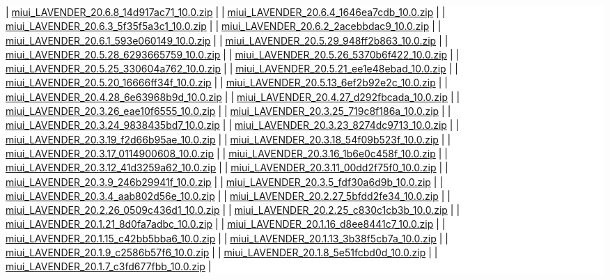 | [miui_LAVENDER_20.6.8_14d917ac71_10.0.zip](https://bigota.d.miui.com/20.6.8/miui_LAVENDER_20.6.8_14d917ac71_10.0.zip)    |
| [miui_LAVENDER_20.6.4_1646ea7cdb_10.0.zip](https://bigota.d.miui.com/20.6.4/miui_LAVENDER_20.6.4_1646ea7cdb_10.0.zip)    |
| [miui_LAVENDER_20.6.3_5f35f5a3c1_10.0.zip](https://bigota.d.miui.com/20.6.3/miui_LAVENDER_20.6.3_5f35f5a3c1_10.0.zip)    |
| [miui_LAVENDER_20.6.2_2acebbdac9_10.0.zip](https://bigota.d.miui.com/20.6.2/miui_LAVENDER_20.6.2_2acebbdac9_10.0.zip)    |
| [miui_LAVENDER_20.6.1_593e060149_10.0.zip](https://bigota.d.miui.com/20.6.1/miui_LAVENDER_20.6.1_593e060149_10.0.zip)    |
| [miui_LAVENDER_20.5.29_948ff2b863_10.0.zip](https://bigota.d.miui.com/20.5.29/miui_LAVENDER_20.5.29_948ff2b863_10.0.zip)    |
| [miui_LAVENDER_20.5.28_6293665759_10.0.zip](https://bigota.d.miui.com/20.5.28/miui_LAVENDER_20.5.28_6293665759_10.0.zip)    |
| [miui_LAVENDER_20.5.26_5370b6f422_10.0.zip](https://bigota.d.miui.com/20.5.26/miui_LAVENDER_20.5.26_5370b6f422_10.0.zip)    |
| [miui_LAVENDER_20.5.25_330604a762_10.0.zip](https://bigota.d.miui.com/20.5.25/miui_LAVENDER_20.5.25_330604a762_10.0.zip)    |
| [miui_LAVENDER_20.5.21_ee1e48ebad_10.0.zip](https://bigota.d.miui.com/20.5.21/miui_LAVENDER_20.5.21_ee1e48ebad_10.0.zip)    |
| [miui_LAVENDER_20.5.20_16666ff34f_10.0.zip](https://bigota.d.miui.com/20.5.20/miui_LAVENDER_20.5.20_16666ff34f_10.0.zip)    |
| [miui_LAVENDER_20.5.13_6ef2b92e2c_10.0.zip](https://bigota.d.miui.com/20.5.13/miui_LAVENDER_20.5.13_6ef2b92e2c_10.0.zip)    |
| [miui_LAVENDER_20.4.28_6e63968b9d_10.0.zip](https://bigota.d.miui.com/20.4.28/miui_LAVENDER_20.4.28_6e63968b9d_10.0.zip)    |
| [miui_LAVENDER_20.4.27_d292fbcada_10.0.zip](https://bigota.d.miui.com/20.4.27/miui_LAVENDER_20.4.27_d292fbcada_10.0.zip)    |
| [miui_LAVENDER_20.3.26_eae10f6555_10.0.zip](https://bigota.d.miui.com/20.3.26/miui_LAVENDER_20.3.26_eae10f6555_10.0.zip)    |
| [miui_LAVENDER_20.3.25_719c8f186a_10.0.zip](https://bigota.d.miui.com/20.3.25/miui_LAVENDER_20.3.25_719c8f186a_10.0.zip)    |
| [miui_LAVENDER_20.3.24_9838435bd7_10.0.zip](https://bigota.d.miui.com/20.3.24/miui_LAVENDER_20.3.24_9838435bd7_10.0.zip)    |
| [miui_LAVENDER_20.3.23_8274dc9713_10.0.zip](https://bigota.d.miui.com/20.3.23/miui_LAVENDER_20.3.23_8274dc9713_10.0.zip)    |
| [miui_LAVENDER_20.3.19_f2d66b95ae_10.0.zip](https://bigota.d.miui.com/20.3.19/miui_LAVENDER_20.3.19_f2d66b95ae_10.0.zip)    |
| [miui_LAVENDER_20.3.18_54f09b523f_10.0.zip](https://bigota.d.miui.com/20.3.18/miui_LAVENDER_20.3.18_54f09b523f_10.0.zip)    |
| [miui_LAVENDER_20.3.17_0114900608_10.0.zip](https://bigota.d.miui.com/20.3.17/miui_LAVENDER_20.3.17_0114900608_10.0.zip)    |
| [miui_LAVENDER_20.3.16_1b6e0c458f_10.0.zip](https://bigota.d.miui.com/20.3.16/miui_LAVENDER_20.3.16_1b6e0c458f_10.0.zip)    |
| [miui_LAVENDER_20.3.12_41d3259a62_10.0.zip](https://bigota.d.miui.com/20.3.12/miui_LAVENDER_20.3.12_41d3259a62_10.0.zip)    |
| [miui_LAVENDER_20.3.11_00dd2f75f0_10.0.zip](https://bigota.d.miui.com/20.3.11/miui_LAVENDER_20.3.11_00dd2f75f0_10.0.zip)    |
| [miui_LAVENDER_20.3.9_246b29941f_10.0.zip](https://bigota.d.miui.com/20.3.9/miui_LAVENDER_20.3.9_246b29941f_10.0.zip)    |
| [miui_LAVENDER_20.3.5_fdf30a6d9b_10.0.zip](https://bigota.d.miui.com/20.3.5/miui_LAVENDER_20.3.5_fdf30a6d9b_10.0.zip)    |
| [miui_LAVENDER_20.3.4_aab802d56e_10.0.zip](https://bigota.d.miui.com/20.3.4/miui_LAVENDER_20.3.4_aab802d56e_10.0.zip)    |
| [miui_LAVENDER_20.2.27_5bfdd2fe34_10.0.zip](https://bigota.d.miui.com/20.2.27/miui_LAVENDER_20.2.27_5bfdd2fe34_10.0.zip)    |
| [miui_LAVENDER_20.2.26_0509c436d1_10.0.zip](https://bigota.d.miui.com/20.2.26/miui_LAVENDER_20.2.26_0509c436d1_10.0.zip)    |
| [miui_LAVENDER_20.2.25_c830c1cb3b_10.0.zip](https://bigota.d.miui.com/20.2.25/miui_LAVENDER_20.2.25_c830c1cb3b_10.0.zip)    |
| [miui_LAVENDER_20.1.21_8d0fa7adbc_10.0.zip](https://bigota.d.miui.com/20.1.21/miui_LAVENDER_20.1.21_8d0fa7adbc_10.0.zip)    |
| [miui_LAVENDER_20.1.16_d8ee8441c7_10.0.zip](https://bigota.d.miui.com/20.1.16/miui_LAVENDER_20.1.16_d8ee8441c7_10.0.zip)    |
| [miui_LAVENDER_20.1.15_c42bb5bba6_10.0.zip](https://bigota.d.miui.com/20.1.15/miui_LAVENDER_20.1.15_c42bb5bba6_10.0.zip)    |
| [miui_LAVENDER_20.1.13_3b38f5cb7a_10.0.zip](https://bigota.d.miui.com/20.1.13/miui_LAVENDER_20.1.13_3b38f5cb7a_10.0.zip)    |
| [miui_LAVENDER_20.1.9_c2586b57f6_10.0.zip](https://bigota.d.miui.com/20.1.9/miui_LAVENDER_20.1.9_c2586b57f6_10.0.zip)    |
| [miui_LAVENDER_20.1.8_5e51fcbd0d_10.0.zip](https://bigota.d.miui.com/20.1.8/miui_LAVENDER_20.1.8_5e51fcbd0d_10.0.zip)    |
| [miui_LAVENDER_20.1.7_c3fd677fbb_10.0.zip](https://bigota.d.miui.com/20.1.7/miui_LAVENDER_20.1.7_c3fd677fbb_10.0.zip)    |